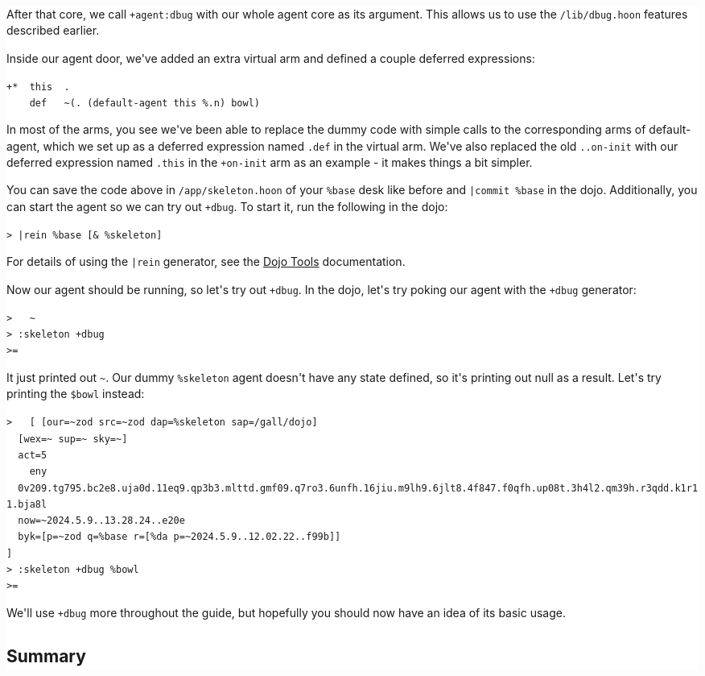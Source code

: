 After that core, we call `+agent:dbug` with our whole agent core as its argument. This allows us to use the `/lib/dbug.hoon` features described earlier.

Inside our agent door, we've added an extra virtual arm and defined a couple deferred expressions:

```hoon
+*  this  .
    def   ~(. (default-agent this %.n) bowl)
```

In most of the arms, you see we've been able to replace the dummy code with simple calls to the corresponding arms of default-agent, which we set up as a deferred expression named `.def` in the virtual arm. We've also replaced the old `..on-init` with our deferred expression named `.this` in the `+on-init` arm as an example - it makes things a bit simpler.

You can save the code above in `/app/skeleton.hoon` of your `%base` desk like before and `|commit %base` in the dojo. Additionally, you can start the agent so we can try out `+dbug`. To start it, run the following in the dojo:

```
> |rein %base [& %skeleton]
```

For details of using the `|rein` generator, see the [Dojo Tools](../../user-manual/os/dojo-tools.md#rein) documentation.

Now our agent should be running, so let's try out `+dbug`. In the dojo, let's try poking our agent with the `+dbug` generator:

```
>   ~
> :skeleton +dbug
>=
```

It just printed out `~`. Our dummy `%skeleton` agent doesn't have any state defined, so it's printing out null as a result. Let's try printing the `$bowl` instead:

```
>   [ [our=~zod src=~zod dap=%skeleton sap=/gall/dojo]
  [wex=~ sup=~ sky=~]
  act=5
    eny
  0v209.tg795.bc2e8.uja0d.11eq9.qp3b3.mlttd.gmf09.q7ro3.6unfh.16jiu.m9lh9.6jlt8.4f847.f0qfh.up08t.3h4l2.qm39h.r3qdd.k1r11.bja8l
  now=~2024.5.9..13.28.24..e20e
  byk=[p=~zod q=%base r=[%da p=~2024.5.9..12.02.22..f99b]]
]
> :skeleton +dbug %bowl
>=
```

We'll use `+dbug` more throughout the guide, but hopefully you should now have an idea of its basic usage.

## Summary <a href="#summary" id="summary"></a>
